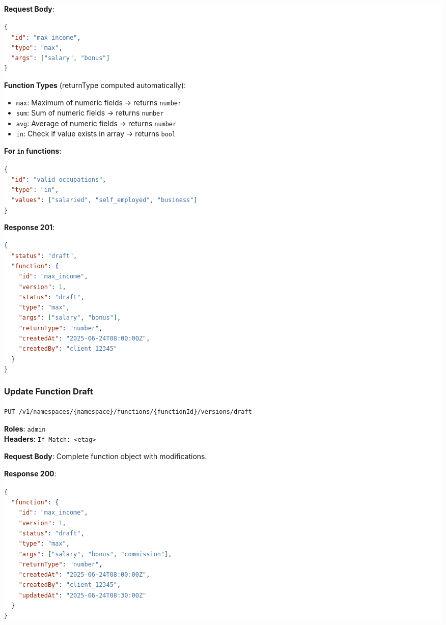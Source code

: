 **Request Body**:
```json
{
  "id": "max_income",
  "type": "max",
  "args": ["salary", "bonus"]
}
```

**Function Types** (returnType computed automatically):
- `max`: Maximum of numeric fields → returns `number`
- `sum`: Sum of numeric fields → returns `number`
- `avg`: Average of numeric fields → returns `number`
- `in`: Check if value exists in array → returns `bool`

**For `in` functions**:
```json
{
  "id": "valid_occupations",
  "type": "in", 
  "values": ["salaried", "self_employed", "business"]
}
```

**Response 201**:
```json
{
  "status": "draft",
  "function": {
    "id": "max_income",
    "version": 1,
    "status": "draft",
    "type": "max",
    "args": ["salary", "bonus"],
    "returnType": "number",
    "createdAt": "2025-06-24T08:00:00Z",
    "createdBy": "client_12345"
  }
}
```

### Update Function Draft
```http
PUT /v1/namespaces/{namespace}/functions/{functionId}/versions/draft
```
**Roles**: `admin`  
**Headers**: `If-Match: <etag>`

**Request Body**: Complete function object with modifications.

**Response 200**:
```json
{
  "function": {
    "id": "max_income",
    "version": 1,
    "status": "draft",
    "type": "max", 
    "args": ["salary", "bonus", "commission"],
    "returnType": "number",
    "createdAt": "2025-06-24T08:00:00Z",
    "createdBy": "client_12345",
    "updatedAt": "2025-06-24T08:30:00Z"
  }
}
```
